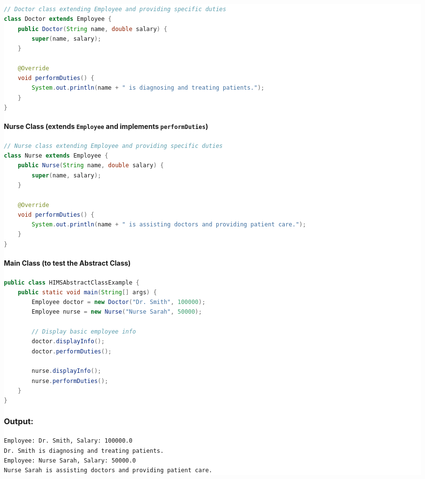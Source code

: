 ```java
// Doctor class extending Employee and providing specific duties
class Doctor extends Employee {
    public Doctor(String name, double salary) {
        super(name, salary);
    }

    @Override
    void performDuties() {
        System.out.println(name + " is diagnosing and treating patients.");
    }
}
```

#### **Nurse Class** (extends `Employee` and implements `performDuties`)

```java
// Nurse class extending Employee and providing specific duties
class Nurse extends Employee {
    public Nurse(String name, double salary) {
        super(name, salary);
    }

    @Override
    void performDuties() {
        System.out.println(name + " is assisting doctors and providing patient care.");
    }
}
```

#### **Main Class** (to test the Abstract Class)

```java
public class HIMSAbstractClassExample {
    public static void main(String[] args) {
        Employee doctor = new Doctor("Dr. Smith", 100000);
        Employee nurse = new Nurse("Nurse Sarah", 50000);

        // Display basic employee info
        doctor.displayInfo();
        doctor.performDuties();

        nurse.displayInfo();
        nurse.performDuties();
    }
}
```

### **Output:**
```
Employee: Dr. Smith, Salary: 100000.0
Dr. Smith is diagnosing and treating patients.
Employee: Nurse Sarah, Salary: 50000.0
Nurse Sarah is assisting doctors and providing patient care.
```
